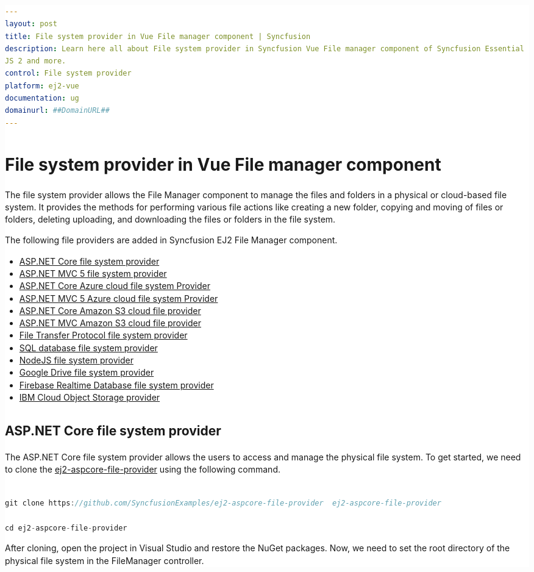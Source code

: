 ```yaml
---
layout: post
title: File system provider in Vue File manager component | Syncfusion
description: Learn here all about File system provider in Syncfusion Vue File manager component of Syncfusion Essential JS 2 and more.
control: File system provider 
platform: ej2-vue
documentation: ug
domainurl: ##DomainURL##
---
```


# File system provider in Vue File manager component

The file system provider allows the File Manager component to manage the files and folders in a physical or cloud-based file system. It provides the methods for performing various file actions like creating a new folder, copying and moving of files or folders, deleting uploading, and downloading the files or folders in the file system.

The following file providers are added in Syncfusion EJ2 File Manager component.

* [ASP.NET Core file system provider](#aspnet-core-file-system-provider)
* [ASP.NET MVC 5 file system provider](#aspnet-mvc-5-file-system-provider)
* [ASP.NET Core Azure cloud file system Provider](#aspnet-core-azure-cloud-file-system-provider)
* [ASP.NET MVC 5 Azure cloud file system Provider](#aspnet-mvc-azure-cloud-file-system-provider)
* [ASP.NET Core Amazon S3 cloud file provider](#aspnet-core-amazon-s3-cloud-file-provider)
* [ASP.NET MVC Amazon S3 cloud file provider](#aspnet-mvc-amazon-s3-cloud-file-provider)
* [File Transfer Protocol file system provider](#file-transfer-protocol-file-system-provider)
* [SQL database file system provider](#sql-database-file-system-provider)
* [NodeJS file system provider](#nodejs-file-system-provider)
* [Google Drive file system provider](#google-drive-file-system-provider)
* [Firebase Realtime Database file system provider](#firebase-file-system-provider)
* [IBM Cloud Object Storage provider](#ibm-cloud-object-storage-file-provider)

## ASP.NET Core file system provider

The ASP.NET Core file system provider allows the users to access and manage the physical file system. To get started, we need to clone the [ej2-aspcore-file-provider](https://github.com/SyncfusionExamples/ej2-aspcore-file-provider) using the following command.

```ts

git clone https://github.com/SyncfusionExamples/ej2-aspcore-file-provider  ej2-aspcore-file-provider

cd ej2-aspcore-file-provider

```

After cloning,  open the project in Visual Studio and restore the NuGet packages. Now, we need to set the root directory of the physical file system in the FileManager controller.
